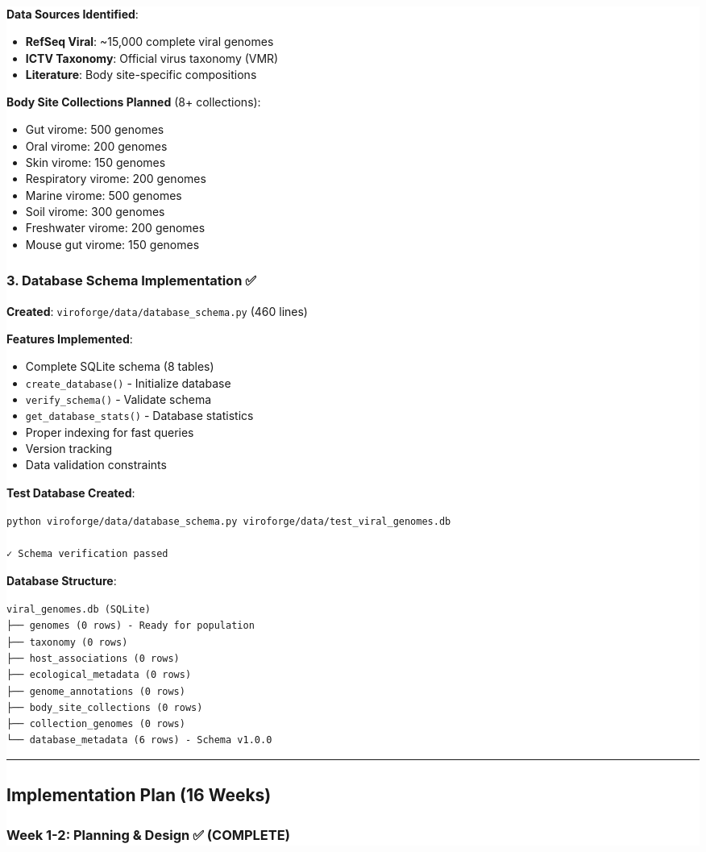 **Data Sources Identified**:
- **RefSeq Viral**: ~15,000 complete viral genomes
- **ICTV Taxonomy**: Official virus taxonomy (VMR)
- **Literature**: Body site-specific compositions

**Body Site Collections Planned** (8+ collections):
- Gut virome: 500 genomes
- Oral virome: 200 genomes
- Skin virome: 150 genomes
- Respiratory virome: 200 genomes
- Marine virome: 500 genomes
- Soil virome: 300 genomes
- Freshwater virome: 200 genomes
- Mouse gut virome: 150 genomes

### 3. Database Schema Implementation ✅

**Created**: `viroforge/data/database_schema.py` (460 lines)

**Features Implemented**:
- Complete SQLite schema (8 tables)
- `create_database()` - Initialize database
- `verify_schema()` - Validate schema
- `get_database_stats()` - Database statistics
- Proper indexing for fast queries
- Version tracking
- Data validation constraints

**Test Database Created**:
```bash
python viroforge/data/database_schema.py viroforge/data/test_viral_genomes.db

✓ Schema verification passed
```

**Database Structure**:
```
viral_genomes.db (SQLite)
├── genomes (0 rows) - Ready for population
├── taxonomy (0 rows)
├── host_associations (0 rows)
├── ecological_metadata (0 rows)
├── genome_annotations (0 rows)
├── body_site_collections (0 rows)
├── collection_genomes (0 rows)
└── database_metadata (6 rows) - Schema v1.0.0
```

---

## Implementation Plan (16 Weeks)

### Week 1-2: Planning & Design ✅ (COMPLETE)
